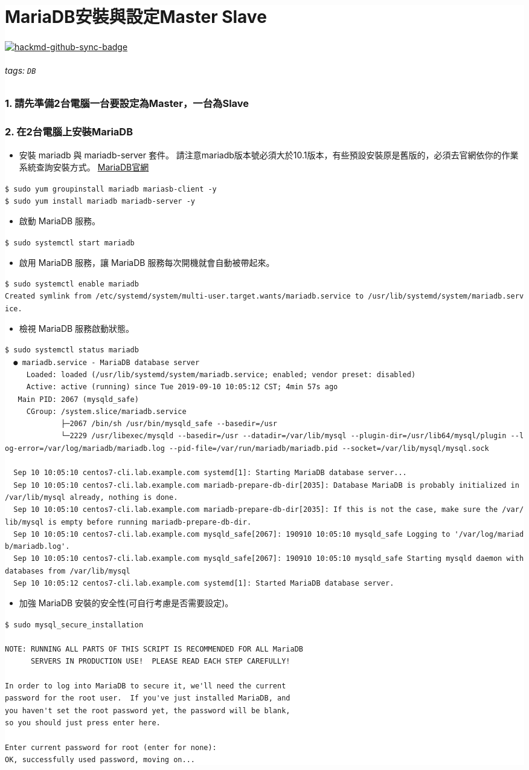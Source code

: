  # MariaDB安裝與設定Master Slave

[![hackmd-github-sync-badge](https://hackmd.io/l8rfzHX3TkCVtReksSAZqg/badge)](https://hackmd.io/l8rfzHX3TkCVtReksSAZqg)

 ###### tags: `DB`
###  1. 請先準備2台電腦一台要設定為Master，一台為Slave
###  2. 在2台電腦上安裝MariaDB
* 安裝 mariadb 與 mariadb-server 套件。
請注意mariadb版本號必須大於10.1版本，有些預設安裝原是舊版的，必須去官網依你的作業系統查詢安裝方式。
[MariaDB官網](https://mariadb.org/download/#entry-header)
```
$ sudo yum groupinstall mariadb mariasb-client -y
$ sudo yum install mariadb mariadb-server -y
```
* 啟動 MariaDB 服務。
```
$ sudo systemctl start mariadb
```
* 啟用 MariaDB 服務，讓 MariaDB 服務每次開機就會自動被帶起來。
```
$ sudo systemctl enable mariadb
Created symlink from /etc/systemd/system/multi-user.target.wants/mariadb.service to /usr/lib/systemd/system/mariadb.service.
```
* 檢視 MariaDB 服務啟動狀態。
```
$ sudo systemctl status mariadb
  ● mariadb.service - MariaDB database server
     Loaded: loaded (/usr/lib/systemd/system/mariadb.service; enabled; vendor preset: disabled)
     Active: active (running) since Tue 2019-09-10 10:05:12 CST; 4min 57s ago
   Main PID: 2067 (mysqld_safe)
     CGroup: /system.slice/mariadb.service
             ├─2067 /bin/sh /usr/bin/mysqld_safe --basedir=/usr
             └─2229 /usr/libexec/mysqld --basedir=/usr --datadir=/var/lib/mysql --plugin-dir=/usr/lib64/mysql/plugin --log-error=/var/log/mariadb/mariadb.log --pid-file=/var/run/mariadb/mariadb.pid --socket=/var/lib/mysql/mysql.sock

  Sep 10 10:05:10 centos7-cli.lab.example.com systemd[1]: Starting MariaDB database server...
  Sep 10 10:05:10 centos7-cli.lab.example.com mariadb-prepare-db-dir[2035]: Database MariaDB is probably initialized in /var/lib/mysql already, nothing is done.
  Sep 10 10:05:10 centos7-cli.lab.example.com mariadb-prepare-db-dir[2035]: If this is not the case, make sure the /var/lib/mysql is empty before running mariadb-prepare-db-dir.
  Sep 10 10:05:10 centos7-cli.lab.example.com mysqld_safe[2067]: 190910 10:05:10 mysqld_safe Logging to '/var/log/mariadb/mariadb.log'.
  Sep 10 10:05:10 centos7-cli.lab.example.com mysqld_safe[2067]: 190910 10:05:10 mysqld_safe Starting mysqld daemon with databases from /var/lib/mysql
  Sep 10 10:05:12 centos7-cli.lab.example.com systemd[1]: Started MariaDB database server.
```
* 加強 MariaDB 安裝的安全性(可自行考慮是否需要設定)。
```
$ sudo mysql_secure_installation

NOTE: RUNNING ALL PARTS OF THIS SCRIPT IS RECOMMENDED FOR ALL MariaDB
      SERVERS IN PRODUCTION USE!  PLEASE READ EACH STEP CAREFULLY!

In order to log into MariaDB to secure it, we'll need the current
password for the root user.  If you've just installed MariaDB, and
you haven't set the root password yet, the password will be blank,
so you should just press enter here.

Enter current password for root (enter for none):
OK, successfully used password, moving on...
```